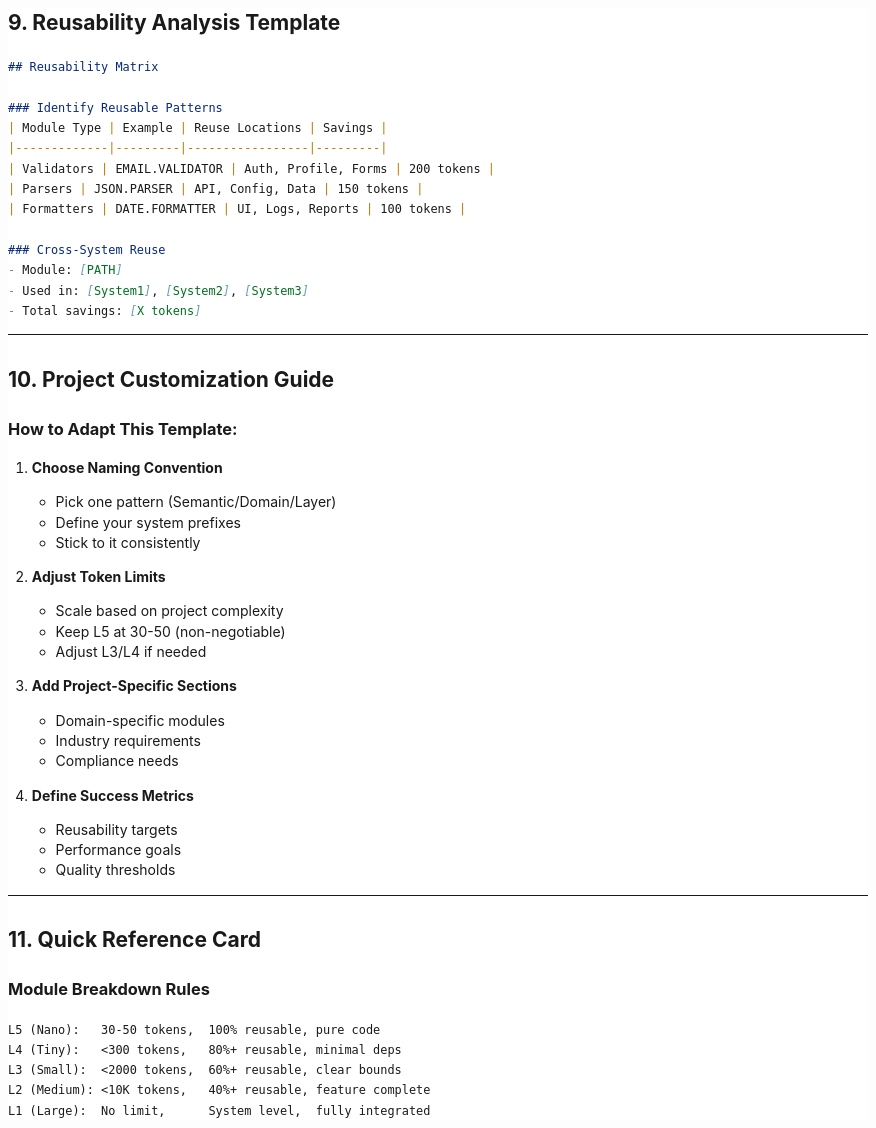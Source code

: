 
## 9. Reusability Analysis Template

```markdown
## Reusability Matrix

### Identify Reusable Patterns
| Module Type | Example | Reuse Locations | Savings |
|-------------|---------|-----------------|---------|
| Validators | EMAIL.VALIDATOR | Auth, Profile, Forms | 200 tokens |
| Parsers | JSON.PARSER | API, Config, Data | 150 tokens |
| Formatters | DATE.FORMATTER | UI, Logs, Reports | 100 tokens |

### Cross-System Reuse
- Module: [PATH]
- Used in: [System1], [System2], [System3]
- Total savings: [X tokens]
```

---

## 10. Project Customization Guide

### How to Adapt This Template:

1. **Choose Naming Convention**
   - Pick one pattern (Semantic/Domain/Layer)
   - Define your system prefixes
   - Stick to it consistently

2. **Adjust Token Limits**
   - Scale based on project complexity
   - Keep L5 at 30-50 (non-negotiable)
   - Adjust L3/L4 if needed

3. **Add Project-Specific Sections**
   - Domain-specific modules
   - Industry requirements
   - Compliance needs

4. **Define Success Metrics**
   - Reusability targets
   - Performance goals
   - Quality thresholds

---

## 11. Quick Reference Card

### Module Breakdown Rules
```
L5 (Nano):   30-50 tokens,  100% reusable, pure code
L4 (Tiny):   <300 tokens,   80%+ reusable, minimal deps
L3 (Small):  <2000 tokens,  60%+ reusable, clear bounds
L2 (Medium): <10K tokens,   40%+ reusable, feature complete
L1 (Large):  No limit,      System level,  fully integrated
```

